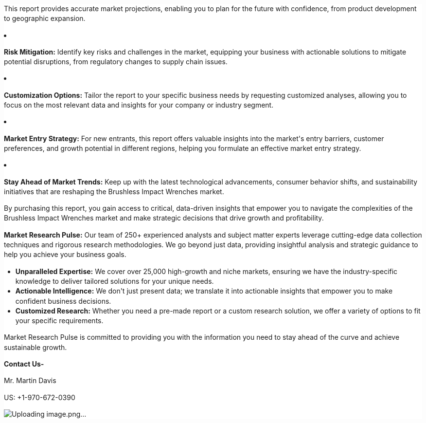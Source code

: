 This report provides accurate market projections, enabling you to plan for the future with confidence, from product development to geographic expansion.</p></li><li><p><strong>Risk Mitigation:</strong> Identify key risks and challenges in the market, equipping your business with actionable solutions to mitigate potential disruptions, from regulatory changes to supply chain issues.</p></li><li><p><strong>Customization Options:</strong> Tailor the report to your specific business needs by requesting customized analyses, allowing you to focus on the most relevant data and insights for your company or industry segment.</p></li><li><p><strong>Market Entry Strategy:</strong> For new entrants, this report offers valuable insights into the market's entry barriers, customer preferences, and growth potential in different regions, helping you formulate an effective market entry strategy.</p></li><li><p><strong>Stay Ahead of Market Trends:</strong> Keep up with the latest technological advancements, consumer behavior shifts, and sustainability initiatives that are reshaping the Brushless Impact Wrenches market.</p></li></ol><p>By purchasing this report, you gain access to critical, data-driven insights that empower you to navigate the complexities of the Brushless Impact Wrenches market and make strategic decisions that drive growth and profitability.</p><p><strong>Market Research Pulse:</strong>&nbsp;Our team of 250+ experienced analysts and subject matter experts leverage cutting-edge data collection techniques and rigorous research methodologies. We go beyond just data, providing insightful analysis and strategic guidance to help you achieve your business goals.</p><ul><li><strong>Unparalleled Expertise:</strong>&nbsp;We cover over 25,000 high-growth and niche markets, ensuring we have the industry-specific knowledge to deliver tailored solutions for your unique needs.</li><li><strong>Actionable Intelligence:</strong>&nbsp;We don't just present data; we translate it into actionable insights that empower you to make confident business decisions.</li><li><strong>Customized Research:</strong>&nbsp;Whether you need a pre-made report or a custom research solution, we offer a variety of options to fit your specific requirements.</li></ul><p>Market Research Pulse is committed to providing you with the information you need to stay ahead of the curve and achieve sustainable growth.</p><p><strong>Contact Us-</strong></p><p>Mr. Martin Davis</p><p>US: +1-970-672-0390</p>
![Uploading image.png…]()
